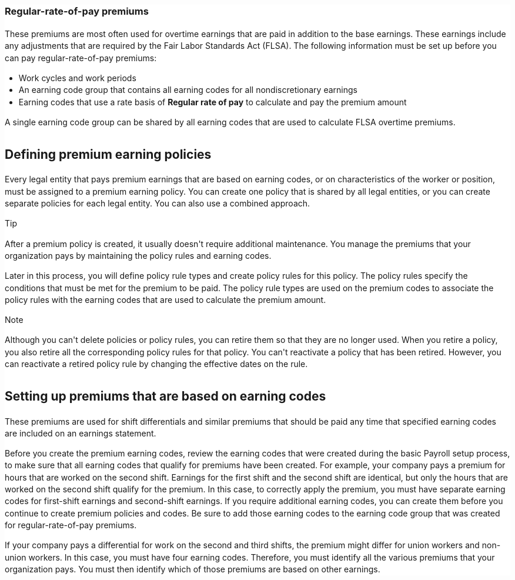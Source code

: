 ### Regular-rate-of-pay premiums

These premiums are most often used for overtime earnings that are paid in addition to the base earnings. These earnings include any adjustments that are required by the Fair Labor Standards Act (FLSA). The following information must be set up before you can pay regular-rate-of-pay premiums:

- Work cycles and work periods
- An earning code group that contains all earning codes for all nondiscretionary earnings
- Earning codes that use a rate basis of **Regular rate of pay** to calculate and pay the premium amount

A single earning code group can be shared by all earning codes that are used to calculate FLSA overtime premiums.

## Defining premium earning policies

Every legal entity that pays premium earnings that are based on earning codes, or on characteristics of the worker or position, must be assigned to a premium earning policy. You can create one policy that is shared by all legal entities, or you can create separate policies for each legal entity. You can also use a combined approach.

> [!TIP]
> After a premium policy is created, it usually doesn't require additional maintenance. You manage the premiums that your organization pays by maintaining the policy rules and earning codes.

Later in this process, you will define policy rule types and create policy rules for this policy. The policy rules specify the conditions that must be met for the premium to be paid. The policy rule types are used on the premium codes to associate the policy rules with the earning codes that are used to calculate the premium amount.

> [!NOTE]
> Although you can't delete policies or policy rules, you can retire them so that they are no longer used. When you retire a policy, you also retire all the corresponding policy rules for that policy. You can't reactivate a policy that has been retired. However, you can reactivate a retired policy rule by changing the effective dates on the rule.

## Setting up premiums that are based on earning codes

These premiums are used for shift differentials and similar premiums that should be paid any time that specified earning codes are included on an earnings statement.

Before you create the premium earning codes, review the earning codes that were created during the basic Payroll setup process, to make sure that all earning codes that qualify for premiums have been created. For example, your company pays a premium for hours that are worked on the second shift. Earnings for the first shift and the second shift are identical, but only the hours that are worked on the second shift qualify for the premium. In this case, to correctly apply the premium, you must have separate earning codes for first-shift earnings and second-shift earnings. If you require additional earning codes, you can create them before you continue to create premium policies and codes. Be sure to add those earning codes to the earning code group that was created for regular-rate-of-pay premiums.

If your company pays a differential for work on the second and third shifts, the premium might differ for union workers and non-union workers. In this case, you must have four earning codes. Therefore, you must identify all the various premiums that your organization pays. You must then identify which of those premiums are based on other earnings.
